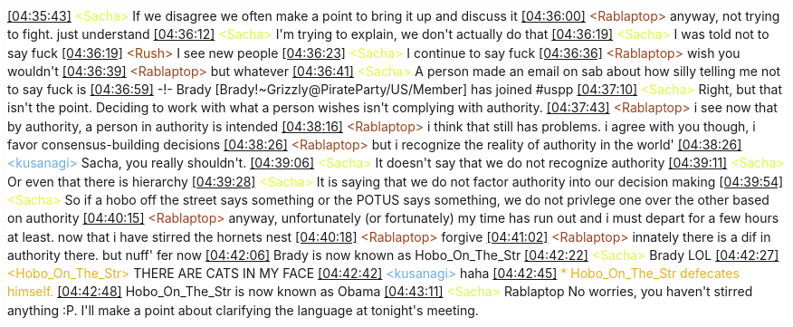 <a href="#04:35:43" name="04:35:43" class="time">[04:35:43]</a> <span class="person" style="color:#d9fa42">&lt;Sacha&gt;</span> If we disagree we often make a point to bring it up and discuss it
<a href="#04:36:00" name="04:36:00" class="time">[04:36:00]</a> <span class="person" style="color:#9a431e">&lt;Rablaptop&gt;</span> anyway, not trying to fight. just understand
<a href="#04:36:12" name="04:36:12" class="time">[04:36:12]</a> <span class="person" style="color:#d9fa42">&lt;Sacha&gt;</span> I'm trying to explain, we don't actually do that
<a href="#04:36:19" name="04:36:19" class="time">[04:36:19]</a> <span class="person" style="color:#d9fa42">&lt;Sacha&gt;</span> I was told not to say fuck
<a href="#04:36:19" name="04:36:19" class="time">[04:36:19]</a> <span class="person" style="color:#954601">&lt;Rush&gt;</span> I see new people
<a href="#04:36:23" name="04:36:23" class="time">[04:36:23]</a> <span class="person" style="color:#d9fa42">&lt;Sacha&gt;</span> I continue to say fuck
<a href="#04:36:36" name="04:36:36" class="time">[04:36:36]</a> <span class="person" style="color:#9a431e">&lt;Rablaptop&gt;</span> wish you wouldn't
<a href="#04:36:39" name="04:36:39" class="time">[04:36:39]</a> <span class="person" style="color:#9a431e">&lt;Rablaptop&gt;</span> but whatever
<a href="#04:36:41" name="04:36:41" class="time">[04:36:41]</a> <span class="person" style="color:#d9fa42">&lt;Sacha&gt;</span> A person made an email on sab about how silly telling me not to say fuck is
<a href="#04:36:59" name="04:36:59" class="time">[04:36:59]</a> -!- <span class="join">Brady</span> [Brady!~Grizzly@PirateParty/US/Member] has joined #uspp
<a href="#04:37:10" name="04:37:10" class="time">[04:37:10]</a> <span class="person" style="color:#d9fa42">&lt;Sacha&gt;</span> Right, but that isn't the point. Deciding to work with what a person wishes isn't complying with authority.
<a href="#04:37:43" name="04:37:43" class="time">[04:37:43]</a> <span class="person" style="color:#9a431e">&lt;Rablaptop&gt;</span> i see now that by authority, a person in authority is intended
<a href="#04:38:16" name="04:38:16" class="time">[04:38:16]</a> <span class="person" style="color:#9a431e">&lt;Rablaptop&gt;</span> i think that still has problems. i agree with you though, i favor consensus-building decisions
<a href="#04:38:26" name="04:38:26" class="time">[04:38:26]</a> <span class="person" style="color:#9a431e">&lt;Rablaptop&gt;</span> but i recognize the reality of authority in the world'
<a href="#04:38:26" name="04:38:26" class="time">[04:38:26]</a> <span class="person" style="color:#6aace3">&lt;kusanagi&gt;</span> Sacha, you really shouldn't.
<a href="#04:39:06" name="04:39:06" class="time">[04:39:06]</a> <span class="person" style="color:#d9fa42">&lt;Sacha&gt;</span> It doesn't say that we do not recognize authority
<a href="#04:39:11" name="04:39:11" class="time">[04:39:11]</a> <span class="person" style="color:#d9fa42">&lt;Sacha&gt;</span> Or even that there is hierarchy
<a href="#04:39:28" name="04:39:28" class="time">[04:39:28]</a> <span class="person" style="color:#d9fa42">&lt;Sacha&gt;</span> It is saying that we do not factor authority into our decision making
<a href="#04:39:54" name="04:39:54" class="time">[04:39:54]</a> <span class="person" style="color:#d9fa42">&lt;Sacha&gt;</span> So if a hobo off the street says something or the POTUS says something, we do not privlege one over the other based on authority
<a href="#04:40:15" name="04:40:15" class="time">[04:40:15]</a> <span class="person" style="color:#9a431e">&lt;Rablaptop&gt;</span> anyway, unfortunately (or fortunately) my time has run out and i must depart for a few hours at least. now that i have stirred the hornets nest
<a href="#04:40:18" name="04:40:18" class="time">[04:40:18]</a> <span class="person" style="color:#9a431e">&lt;Rablaptop&gt;</span> forgive
<a href="#04:41:02" name="04:41:02" class="time">[04:41:02]</a> <span class="person" style="color:#9a431e">&lt;Rablaptop&gt;</span> innately there is a dif in authority there. but nuff' fer now
<a href="#04:42:06" name="04:42:06" class="time">[04:42:06]</a> <span class="nick">Brady</span> is now known as <span class="nick">Hobo_On_The_Str</span>
<a href="#04:42:22" name="04:42:22" class="time">[04:42:22]</a> <span class="person" style="color:#d9fa42">&lt;Sacha&gt;</span> Brady LOL
<a href="#04:42:27" name="04:42:27" class="time">[04:42:27]</a> <span class="person" style="color:#e2b219">&lt;Hobo_On_The_Str&gt;</span> THERE ARE CATS IN MY FACE
<a href="#04:42:42" name="04:42:42" class="time">[04:42:42]</a> <span class="person" style="color:#6aace3">&lt;kusanagi&gt;</span> haha
<a href="#04:42:45" name="04:42:45" class="time">[04:42:45]</a> <span class="person" style="color:#e2b219">* Hobo_On_The_Str defecates himself.</span>
<a href="#04:42:48" name="04:42:48" class="time">[04:42:48]</a> <span class="nick">Hobo_On_The_Str</span> is now known as <span class="nick">Obama</span>
<a href="#04:43:11" name="04:43:11" class="time">[04:43:11]</a> <span class="person" style="color:#d9fa42">&lt;Sacha&gt;</span> Rablaptop No worries, you haven't stirred anything :P. I'll make a point about clarifying the language at tonight's meeting.